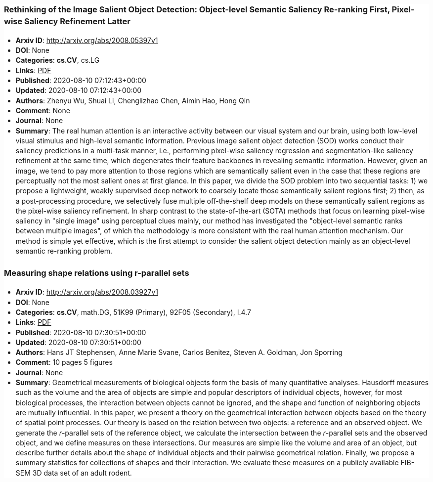 

### Rethinking of the Image Salient Object Detection: Object-level Semantic Saliency Re-ranking First, Pixel-wise Saliency Refinement Latter
- **Arxiv ID**: http://arxiv.org/abs/2008.05397v1
- **DOI**: None
- **Categories**: **cs.CV**, cs.LG
- **Links**: [PDF](http://arxiv.org/pdf/2008.05397v1)
- **Published**: 2020-08-10 07:12:43+00:00
- **Updated**: 2020-08-10 07:12:43+00:00
- **Authors**: Zhenyu Wu, Shuai Li, Chenglizhao Chen, Aimin Hao, Hong Qin
- **Comment**: None
- **Journal**: None
- **Summary**: The real human attention is an interactive activity between our visual system and our brain, using both low-level visual stimulus and high-level semantic information. Previous image salient object detection (SOD) works conduct their saliency predictions in a multi-task manner, i.e., performing pixel-wise saliency regression and segmentation-like saliency refinement at the same time, which degenerates their feature backbones in revealing semantic information. However, given an image, we tend to pay more attention to those regions which are semantically salient even in the case that these regions are perceptually not the most salient ones at first glance. In this paper, we divide the SOD problem into two sequential tasks: 1) we propose a lightweight, weakly supervised deep network to coarsely locate those semantically salient regions first; 2) then, as a post-processing procedure, we selectively fuse multiple off-the-shelf deep models on these semantically salient regions as the pixel-wise saliency refinement. In sharp contrast to the state-of-the-art (SOTA) methods that focus on learning pixel-wise saliency in "single image" using perceptual clues mainly, our method has investigated the "object-level semantic ranks between multiple images", of which the methodology is more consistent with the real human attention mechanism. Our method is simple yet effective, which is the first attempt to consider the salient object detection mainly as an object-level semantic re-ranking problem.



### Measuring shape relations using r-parallel sets
- **Arxiv ID**: http://arxiv.org/abs/2008.03927v1
- **DOI**: None
- **Categories**: **cs.CV**, math.DG, 51K99 (Primary), 92F05 (Secondary), I.4.7
- **Links**: [PDF](http://arxiv.org/pdf/2008.03927v1)
- **Published**: 2020-08-10 07:30:51+00:00
- **Updated**: 2020-08-10 07:30:51+00:00
- **Authors**: Hans JT Stephensen, Anne Marie Svane, Carlos Benitez, Steven A. Goldman, Jon Sporring
- **Comment**: 10 pages 5 figures
- **Journal**: None
- **Summary**: Geometrical measurements of biological objects form the basis of many quantitative analyses. Hausdorff measures such as the volume and the area of objects are simple and popular descriptors of individual objects, however, for most biological processes, the interaction between objects cannot be ignored, and the shape and function of neighboring objects are mutually influential.   In this paper, we present a theory on the geometrical interaction between objects based on the theory of spatial point processes. Our theory is based on the relation between two objects: a reference and an observed object. We generate the $r$-parallel sets of the reference object, we calculate the intersection between the $r$-parallel sets and the observed object, and we define measures on these intersections. Our measures are simple like the volume and area of an object, but describe further details about the shape of individual objects and their pairwise geometrical relation. Finally, we propose a summary statistics for collections of shapes and their interaction.   We evaluate these measures on a publicly available FIB-SEM 3D data set of an adult rodent.
